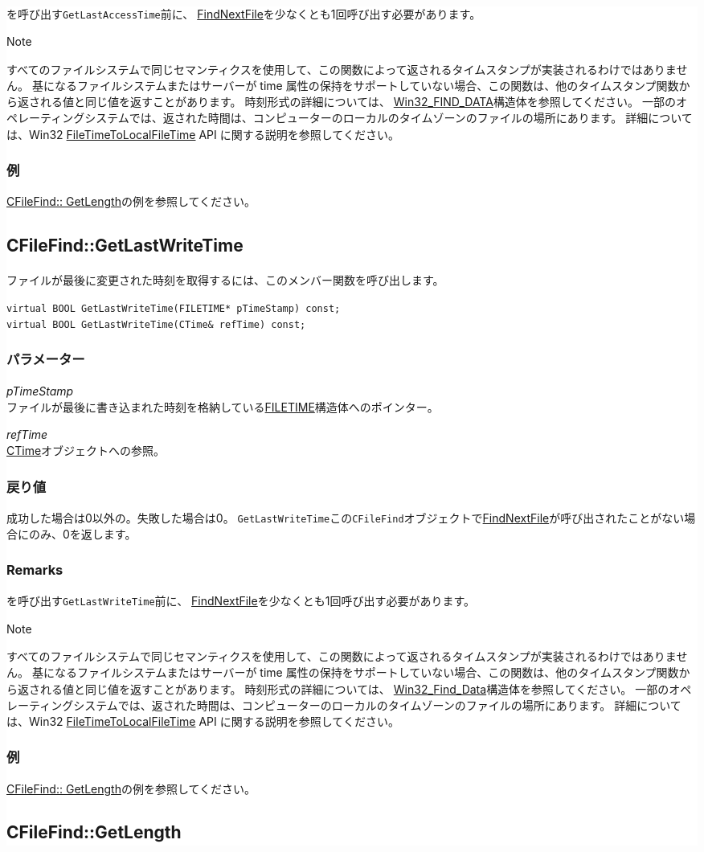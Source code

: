 を呼び出す`GetLastAccessTime`前に、 [FindNextFile](#findnextfile)を少なくとも1回呼び出す必要があります。

> [!NOTE]
>  すべてのファイルシステムで同じセマンティクスを使用して、この関数によって返されるタイムスタンプが実装されるわけではありません。 基になるファイルシステムまたはサーバーが time 属性の保持をサポートしていない場合、この関数は、他のタイムスタンプ関数から返される値と同じ値を返すことがあります。 時刻形式の詳細については、 [Win32_FIND_DATA](/windows/desktop/api/minwinbase/ns-minwinbase-win32_find_dataa)構造体を参照してください。 一部のオペレーティングシステムでは、返された時間は、コンピューターのローカルのタイムゾーンのファイルの場所にあります。 詳細については、Win32 [FileTimeToLocalFileTime](/windows/desktop/api/fileapi/nf-fileapi-filetimetolocalfiletime) API に関する説明を参照してください。

### <a name="example"></a>例

  [CFileFind:: GetLength](#getlength)の例を参照してください。

##  <a name="getlastwritetime"></a>  CFileFind::GetLastWriteTime

ファイルが最後に変更された時刻を取得するには、このメンバー関数を呼び出します。

```
virtual BOOL GetLastWriteTime(FILETIME* pTimeStamp) const;
virtual BOOL GetLastWriteTime(CTime& refTime) const;
```

### <a name="parameters"></a>パラメーター

*pTimeStamp*<br/>
ファイルが最後に書き込まれた時刻を格納している[FILETIME](/windows/desktop/api/minwinbase/ns-minwinbase-filetime)構造体へのポインター。

*refTime*<br/>
[CTime](../../atl-mfc-shared/reference/ctime-class.md)オブジェクトへの参照。

### <a name="return-value"></a>戻り値

成功した場合は0以外の。失敗した場合は0。 `GetLastWriteTime`この`CFileFind`オブジェクトで[FindNextFile](#findnextfile)が呼び出されたことがない場合にのみ、0を返します。

### <a name="remarks"></a>Remarks

を呼び出す`GetLastWriteTime`前に、 [FindNextFile](#findnextfile)を少なくとも1回呼び出す必要があります。

> [!NOTE]
>  すべてのファイルシステムで同じセマンティクスを使用して、この関数によって返されるタイムスタンプが実装されるわけではありません。 基になるファイルシステムまたはサーバーが time 属性の保持をサポートしていない場合、この関数は、他のタイムスタンプ関数から返される値と同じ値を返すことがあります。 時刻形式の詳細については、 [Win32_Find_Data](/windows/desktop/api/minwinbase/ns-minwinbase-win32_find_dataa)構造体を参照してください。 一部のオペレーティングシステムでは、返された時間は、コンピューターのローカルのタイムゾーンのファイルの場所にあります。 詳細については、Win32 [FileTimeToLocalFileTime](/windows/desktop/api/fileapi/nf-fileapi-filetimetolocalfiletime) API に関する説明を参照してください。

### <a name="example"></a>例

  [CFileFind:: GetLength](#getlength)の例を参照してください。

##  <a name="getlength"></a>  CFileFind::GetLength
